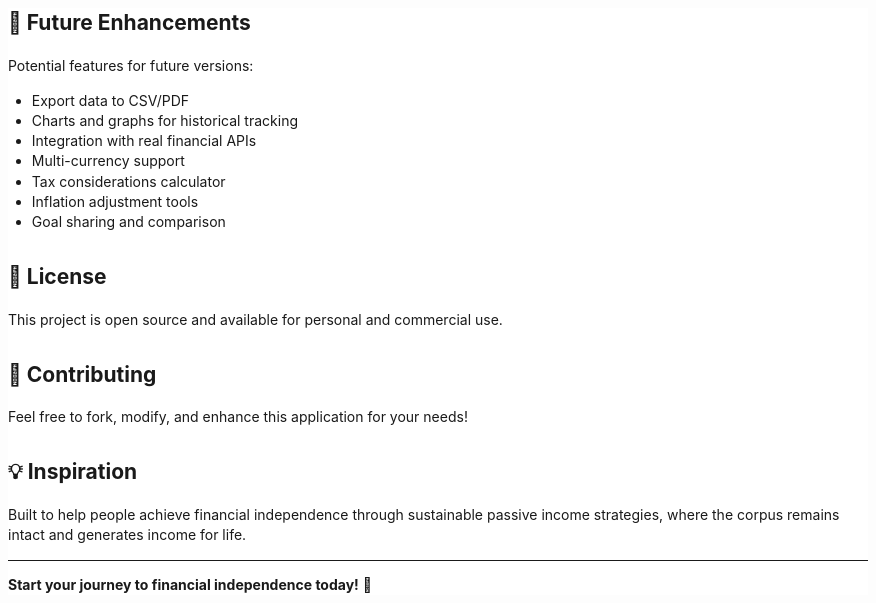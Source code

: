 ## 🚧 Future Enhancements

Potential features for future versions:
- Export data to CSV/PDF
- Charts and graphs for historical tracking
- Integration with real financial APIs
- Multi-currency support
- Tax considerations calculator
- Inflation adjustment tools
- Goal sharing and comparison

## 📝 License

This project is open source and available for personal and commercial use.

## 🤝 Contributing

Feel free to fork, modify, and enhance this application for your needs!

## 💡 Inspiration

Built to help people achieve financial independence through sustainable passive income strategies, where the corpus remains intact and generates income for life.

---

**Start your journey to financial independence today!** 🎉
